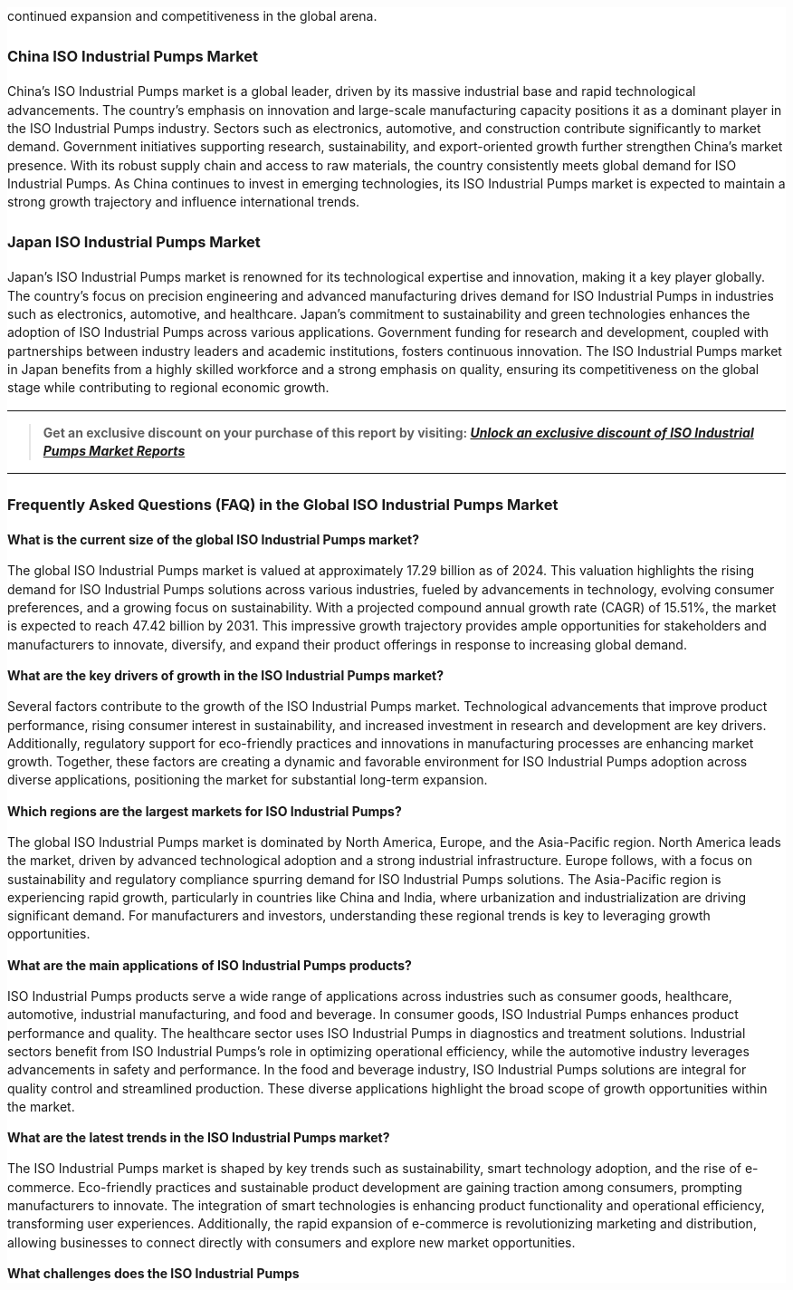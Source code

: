 continued expansion and competitiveness in the global arena.</p><h3>China ISO Industrial Pumps Market</h3><p>China&rsquo;s ISO Industrial Pumps market is a global leader, driven by its massive industrial base and rapid technological advancements. The country&rsquo;s emphasis on innovation and large-scale manufacturing capacity positions it as a dominant player in the ISO Industrial Pumps industry. Sectors such as electronics, automotive, and construction contribute significantly to market demand. Government initiatives supporting research, sustainability, and export-oriented growth further strengthen China&rsquo;s market presence. With its robust supply chain and access to raw materials, the country consistently meets global demand for ISO Industrial Pumps. As China continues to invest in emerging technologies, its ISO Industrial Pumps market is expected to maintain a strong growth trajectory and influence international trends.</p><h3>Japan ISO Industrial Pumps Market</h3><p>Japan&rsquo;s ISO Industrial Pumps market is renowned for its technological expertise and innovation, making it a key player globally. The country&rsquo;s focus on precision engineering and advanced manufacturing drives demand for ISO Industrial Pumps in industries such as electronics, automotive, and healthcare. Japan&rsquo;s commitment to sustainability and green technologies enhances the adoption of ISO Industrial Pumps across various applications. Government funding for research and development, coupled with partnerships between industry leaders and academic institutions, fosters continuous innovation. The ISO Industrial Pumps market in Japan benefits from a highly skilled workforce and a strong emphasis on quality, ensuring its competitiveness on the global stage while contributing to regional economic growth.</p><hr /><blockquote><p><strong>Get an exclusive discount on your purchase of this report by visiting: <em><a href="://marketresearchpulse.com/ask-for-discount/92548?utm_source=Github&amp;utm_medium=027">Unlock an exclusive discount of ISO Industrial Pumps Market Reports</a></em>&nbsp;</strong></p></blockquote><hr /><h3>Frequently Asked Questions (FAQ) in the Global ISO Industrial Pumps Market</h3><p><strong>What is the current size of the global ISO Industrial Pumps market?</strong></p><p>The global ISO Industrial Pumps market is valued at approximately 17.29 billion as of 2024. This valuation highlights the rising demand for ISO Industrial Pumps solutions across various industries, fueled by advancements in technology, evolving consumer preferences, and a growing focus on sustainability. With a projected compound annual growth rate (CAGR) of 15.51%, the market is expected to reach 47.42 billion by 2031. This impressive growth trajectory provides ample opportunities for stakeholders and manufacturers to innovate, diversify, and expand their product offerings in response to increasing global demand.</p><p><strong>What are the key drivers of growth in the ISO Industrial Pumps market?</strong></p><p>Several factors contribute to the growth of the ISO Industrial Pumps market. Technological advancements that improve product performance, rising consumer interest in sustainability, and increased investment in research and development are key drivers. Additionally, regulatory support for eco-friendly practices and innovations in manufacturing processes are enhancing market growth. Together, these factors are creating a dynamic and favorable environment for ISO Industrial Pumps adoption across diverse applications, positioning the market for substantial long-term expansion.</p><p><strong>Which regions are the largest markets for ISO Industrial Pumps?</strong></p><p>The global ISO Industrial Pumps market is dominated by North America, Europe, and the Asia-Pacific region. North America leads the market, driven by advanced technological adoption and a strong industrial infrastructure. Europe follows, with a focus on sustainability and regulatory compliance spurring demand for ISO Industrial Pumps solutions. The Asia-Pacific region is experiencing rapid growth, particularly in countries like China and India, where urbanization and industrialization are driving significant demand. For manufacturers and investors, understanding these regional trends is key to leveraging growth opportunities.</p><p><strong>What are the main applications of ISO Industrial Pumps products?</strong></p><p>ISO Industrial Pumps products serve a wide range of applications across industries such as consumer goods, healthcare, automotive, industrial manufacturing, and food and beverage. In consumer goods, ISO Industrial Pumps enhances product performance and quality. The healthcare sector uses ISO Industrial Pumps in diagnostics and treatment solutions. Industrial sectors benefit from ISO Industrial Pumps&rsquo;s role in optimizing operational efficiency, while the automotive industry leverages advancements in safety and performance. In the food and beverage industry, ISO Industrial Pumps solutions are integral for quality control and streamlined production. These diverse applications highlight the broad scope of growth opportunities within the market.</p><p><strong>What are the latest trends in the ISO Industrial Pumps market?</strong></p><p>The ISO Industrial Pumps market is shaped by key trends such as sustainability, smart technology adoption, and the rise of e-commerce. Eco-friendly practices and sustainable product development are gaining traction among consumers, prompting manufacturers to innovate. The integration of smart technologies is enhancing product functionality and operational efficiency, transforming user experiences. Additionally, the rapid expansion of e-commerce is revolutionizing marketing and distribution, allowing businesses to connect directly with consumers and explore new market opportunities.</p><p><strong>What challenges does the ISO Industrial Pumps